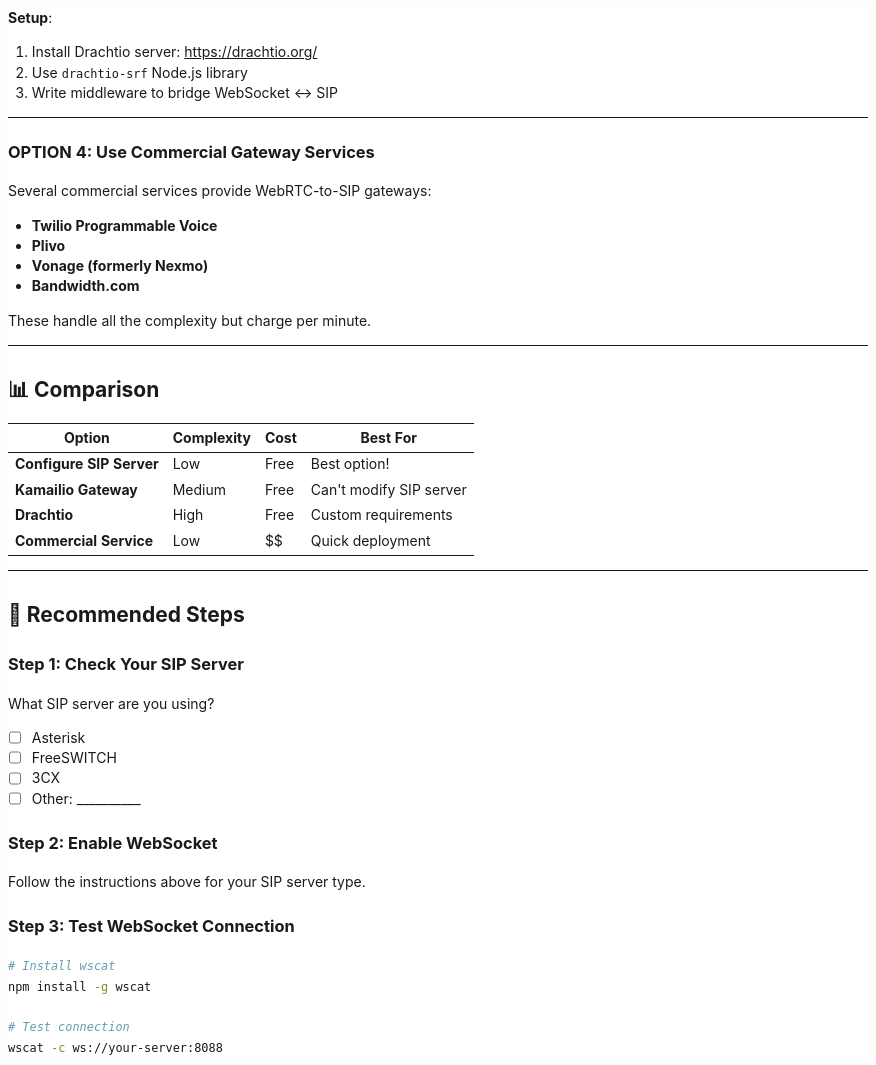 **Setup**:
1. Install Drachtio server: https://drachtio.org/
2. Use `drachtio-srf` Node.js library
3. Write middleware to bridge WebSocket ↔ SIP

---

### OPTION 4: Use Commercial Gateway Services

Several commercial services provide WebRTC-to-SIP gateways:
- **Twilio Programmable Voice**
- **Plivo**
- **Vonage (formerly Nexmo)**
- **Bandwidth.com**

These handle all the complexity but charge per minute.

---

## 📊 Comparison

| Option | Complexity | Cost | Best For |
|--------|------------|------|----------|
| **Configure SIP Server** | Low | Free | Best option! |
| **Kamailio Gateway** | Medium | Free | Can't modify SIP server |
| **Drachtio** | High | Free | Custom requirements |
| **Commercial Service** | Low | $$ | Quick deployment |

---

## 🚀 Recommended Steps

### Step 1: Check Your SIP Server

What SIP server are you using?
- [ ] Asterisk
- [ ] FreeSWITCH  
- [ ] 3CX
- [ ] Other: __________

### Step 2: Enable WebSocket

Follow the instructions above for your SIP server type.

### Step 3: Test WebSocket Connection

```bash
# Install wscat
npm install -g wscat

# Test connection
wscat -c ws://your-server:8088
```
